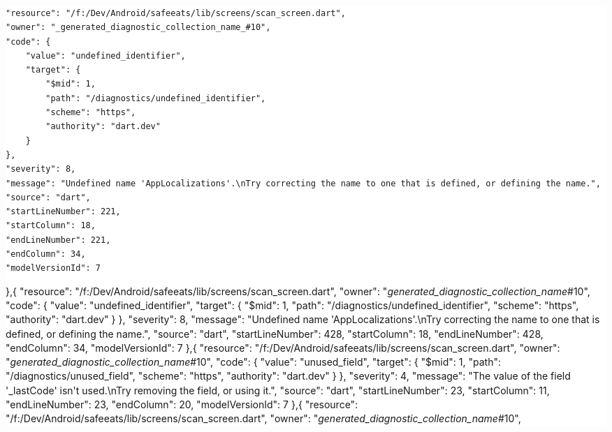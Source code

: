 	"resource": "/f:/Dev/Android/safeeats/lib/screens/scan_screen.dart",
	"owner": "_generated_diagnostic_collection_name_#10",
	"code": {
		"value": "undefined_identifier",
		"target": {
			"$mid": 1,
			"path": "/diagnostics/undefined_identifier",
			"scheme": "https",
			"authority": "dart.dev"
		}
	},
	"severity": 8,
	"message": "Undefined name 'AppLocalizations'.\nTry correcting the name to one that is defined, or defining the name.",
	"source": "dart",
	"startLineNumber": 221,
	"startColumn": 18,
	"endLineNumber": 221,
	"endColumn": 34,
	"modelVersionId": 7
},{
	"resource": "/f:/Dev/Android/safeeats/lib/screens/scan_screen.dart",
	"owner": "_generated_diagnostic_collection_name_#10",
	"code": {
		"value": "undefined_identifier",
		"target": {
			"$mid": 1,
			"path": "/diagnostics/undefined_identifier",
			"scheme": "https",
			"authority": "dart.dev"
		}
	},
	"severity": 8,
	"message": "Undefined name 'AppLocalizations'.\nTry correcting the name to one that is defined, or defining the name.",
	"source": "dart",
	"startLineNumber": 428,
	"startColumn": 18,
	"endLineNumber": 428,
	"endColumn": 34,
	"modelVersionId": 7
},{
	"resource": "/f:/Dev/Android/safeeats/lib/screens/scan_screen.dart",
	"owner": "_generated_diagnostic_collection_name_#10",
	"code": {
		"value": "unused_field",
		"target": {
			"$mid": 1,
			"path": "/diagnostics/unused_field",
			"scheme": "https",
			"authority": "dart.dev"
		}
	},
	"severity": 4,
	"message": "The value of the field '_lastCode' isn't used.\nTry removing the field, or using it.",
	"source": "dart",
	"startLineNumber": 23,
	"startColumn": 11,
	"endLineNumber": 23,
	"endColumn": 20,
	"modelVersionId": 7
},{
	"resource": "/f:/Dev/Android/safeeats/lib/screens/scan_screen.dart",
	"owner": "_generated_diagnostic_collection_name_#10",